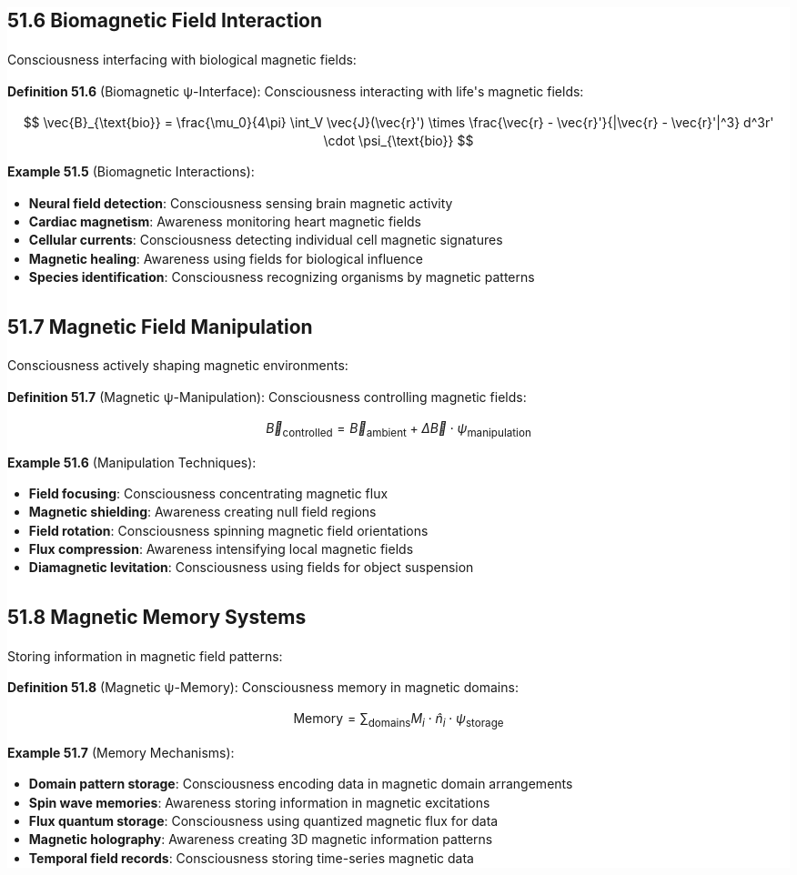 ## 51.6 Biomagnetic Field Interaction

Consciousness interfacing with biological magnetic fields:

**Definition 51.6** (Biomagnetic ψ-Interface): Consciousness interacting with life's magnetic fields:

$$
\vec{B}_{\text{bio}} = \frac{\mu_0}{4\pi} \int_V \vec{J}(\vec{r}') \times \frac{\vec{r} - \vec{r}'}{|\vec{r} - \vec{r}'|^3} d^3r' \cdot \psi_{\text{bio}}
$$

**Example 51.5** (Biomagnetic Interactions):

- **Neural field detection**: Consciousness sensing brain magnetic activity
- **Cardiac magnetism**: Awareness monitoring heart magnetic fields
- **Cellular currents**: Consciousness detecting individual cell magnetic signatures
- **Magnetic healing**: Awareness using fields for biological influence
- **Species identification**: Consciousness recognizing organisms by magnetic patterns

## 51.7 Magnetic Field Manipulation

Consciousness actively shaping magnetic environments:

**Definition 51.7** (Magnetic ψ-Manipulation): Consciousness controlling magnetic fields:

$$
\vec{B}_{\text{controlled}} = \vec{B}_{\text{ambient}} + \Delta\vec{B} \cdot \psi_{\text{manipulation}}
$$

**Example 51.6** (Manipulation Techniques):

- **Field focusing**: Consciousness concentrating magnetic flux
- **Magnetic shielding**: Awareness creating null field regions
- **Field rotation**: Consciousness spinning magnetic field orientations
- **Flux compression**: Awareness intensifying local magnetic fields
- **Diamagnetic levitation**: Consciousness using fields for object suspension

## 51.8 Magnetic Memory Systems

Storing information in magnetic field patterns:

**Definition 51.8** (Magnetic ψ-Memory): Consciousness memory in magnetic domains:

$$
\text{Memory} = \sum_{\text{domains}} M_i \cdot \hat{n}_i \cdot \psi_{\text{storage}}
$$

**Example 51.7** (Memory Mechanisms):

- **Domain pattern storage**: Consciousness encoding data in magnetic domain arrangements
- **Spin wave memories**: Awareness storing information in magnetic excitations
- **Flux quantum storage**: Consciousness using quantized magnetic flux for data
- **Magnetic holography**: Awareness creating 3D magnetic information patterns
- **Temporal field records**: Consciousness storing time-series magnetic data
